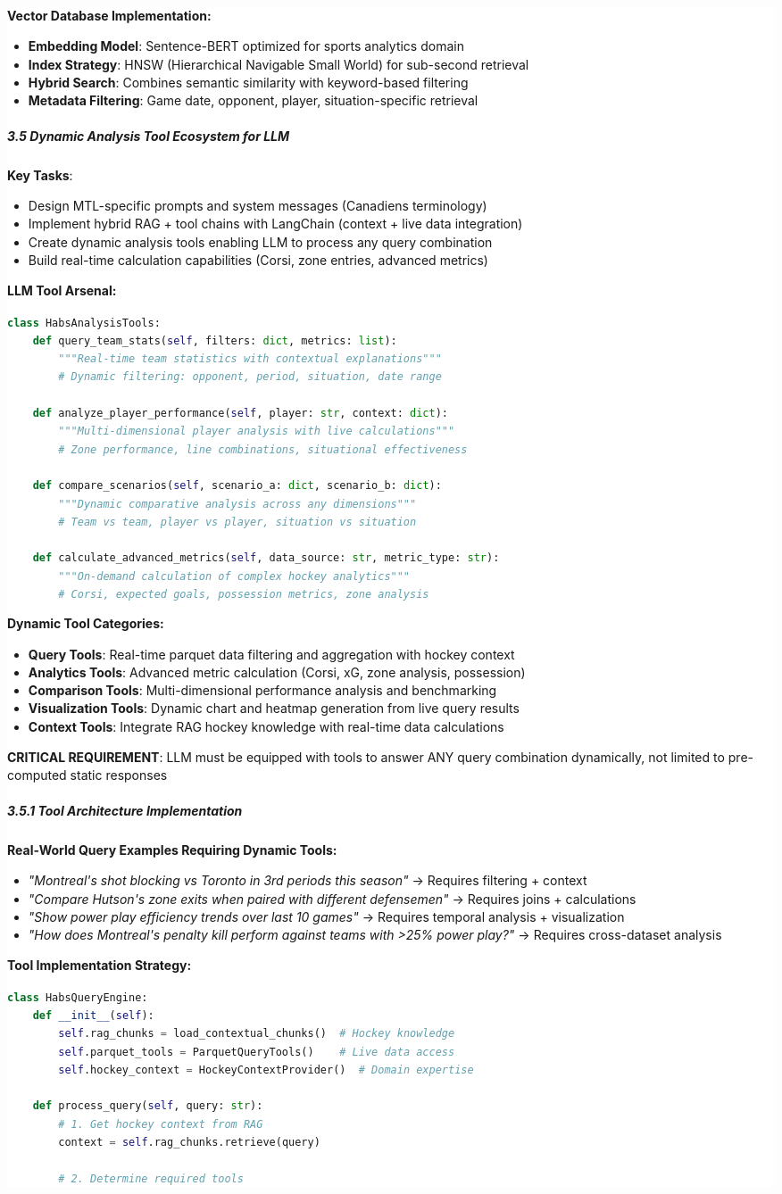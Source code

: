 **Vector Database Implementation:**
- **Embedding Model**: Sentence-BERT optimized for sports analytics domain
- **Index Strategy**: HNSW (Hierarchical Navigable Small World) for sub-second retrieval
- **Hybrid Search**: Combines semantic similarity with keyword-based filtering
- **Metadata Filtering**: Game date, opponent, player, situation-specific retrieval

##### 3.5 Dynamic Analysis Tool Ecosystem for LLM
**Key Tasks**:
- Design MTL-specific prompts and system messages (Canadiens terminology)
- Implement hybrid RAG + tool chains with LangChain (context + live data integration)
- Create dynamic analysis tools enabling LLM to process any query combination
- Build real-time calculation capabilities (Corsi, zone entries, advanced metrics)

**LLM Tool Arsenal:**
```python
class HabsAnalysisTools:
    def query_team_stats(self, filters: dict, metrics: list):
        """Real-time team statistics with contextual explanations"""
        # Dynamic filtering: opponent, period, situation, date range
        
    def analyze_player_performance(self, player: str, context: dict):
        """Multi-dimensional player analysis with live calculations"""
        # Zone performance, line combinations, situational effectiveness
        
    def compare_scenarios(self, scenario_a: dict, scenario_b: dict):
        """Dynamic comparative analysis across any dimensions"""
        # Team vs team, player vs player, situation vs situation
        
    def calculate_advanced_metrics(self, data_source: str, metric_type: str):
        """On-demand calculation of complex hockey analytics"""
        # Corsi, expected goals, possession metrics, zone analysis
```

**Dynamic Tool Categories:**
- **Query Tools**: Real-time parquet data filtering and aggregation with hockey context
- **Analytics Tools**: Advanced metric calculation (Corsi, xG, zone analysis, possession)
- **Comparison Tools**: Multi-dimensional performance analysis and benchmarking
- **Visualization Tools**: Dynamic chart and heatmap generation from live query results
- **Context Tools**: Integrate RAG hockey knowledge with real-time data calculations

**CRITICAL REQUIREMENT**: LLM must be equipped with tools to answer ANY query combination dynamically, not limited to pre-computed static responses

##### 3.5.1 Tool Architecture Implementation
**Real-World Query Examples Requiring Dynamic Tools:**
- *"Montreal's shot blocking vs Toronto in 3rd periods this season"* → Requires filtering + context
- *"Compare Hutson's zone exits when paired with different defensemen"* → Requires joins + calculations  
- *"Show power play efficiency trends over last 10 games"* → Requires temporal analysis + visualization
- *"How does Montreal's penalty kill perform against teams with >25% power play?"* → Requires cross-dataset analysis

**Tool Implementation Strategy:**
```python
class HabsQueryEngine:
    def __init__(self):
        self.rag_chunks = load_contextual_chunks()  # Hockey knowledge
        self.parquet_tools = ParquetQueryTools()    # Live data access
        self.hockey_context = HockeyContextProvider()  # Domain expertise
        
    def process_query(self, query: str):
        # 1. Get hockey context from RAG
        context = self.rag_chunks.retrieve(query)
        
        # 2. Determine required tools
```